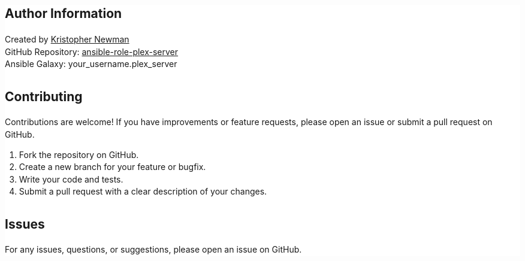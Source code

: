 ## Author Information
Created by [Kristopher Newman](https://github.com/khaosx)  
GitHub Repository: [ansible-role-plex-server](https://github.com/khaosx/ansible-role-plex-server)  
Ansible Galaxy: your_username.plex_server  

## Contributing
Contributions are welcome! If you have improvements or feature requests, please open an issue or submit a pull request on GitHub.

1. Fork the repository on GitHub.
2. Create a new branch for your feature or bugfix.
3. Write your code and tests.
4. Submit a pull request with a clear description of your changes.

## Issues
For any issues, questions, or suggestions, please open an issue on GitHub.

